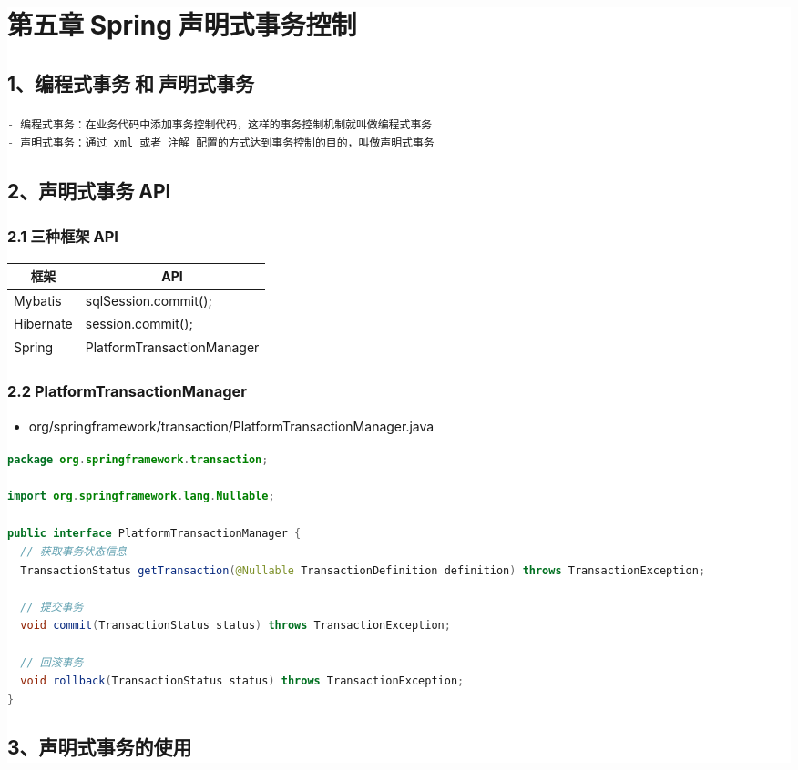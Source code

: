 



# 第五章 Spring 声明式事务控制

## 1、编程式事务 和 声明式事务

```java
- 编程式事务：在业务代码中添加事务控制代码，这样的事务控制机制就叫做编程式事务
- 声明式事务：通过 xml 或者 注解 配置的⽅式达到事务控制的⽬的，叫做声明式事务
```



## 2、声明式事务 API

### 2.1 三种框架 API

| 框架      | API                        |
| --------- | -------------------------- |
| Mybatis   | sqlSession.commit();       |
| Hibernate | session.commit();          |
| Spring    | PlatformTransactionManager |



### 2.2 PlatformTransactionManager

- org/springframework/transaction/PlatformTransactionManager.java

```java
package org.springframework.transaction;

import org.springframework.lang.Nullable;

public interface PlatformTransactionManager {
  // 获取事务状态信息
  TransactionStatus getTransaction(@Nullable TransactionDefinition definition) throws TransactionException;
  
  // 提交事务
  void commit(TransactionStatus status) throws TransactionException;

  // 回滚事务
  void rollback(TransactionStatus status) throws TransactionException;
}
```



## 3、声明式事务的使用
